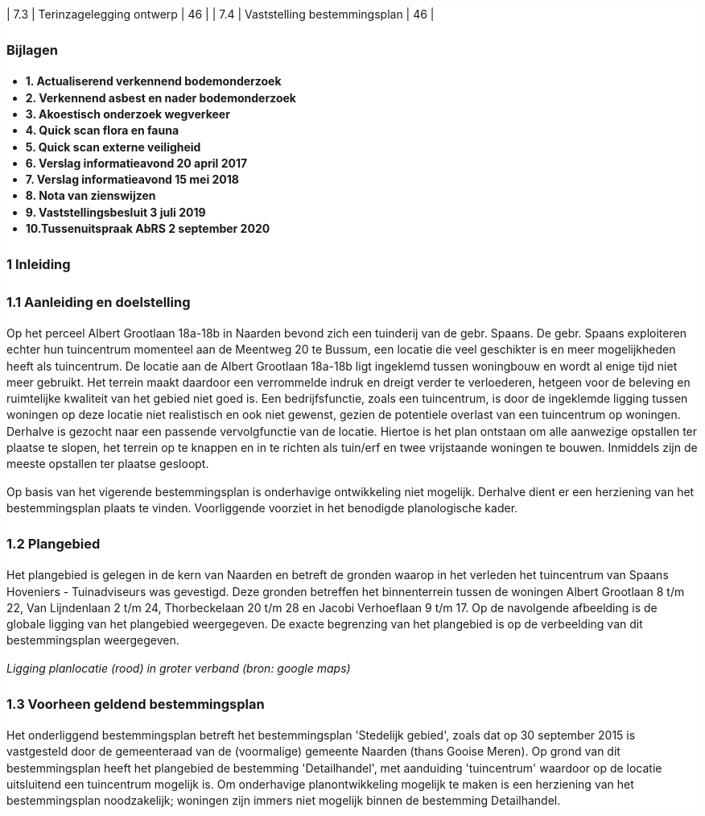 | 7.3      | Terinzagelegging ontwerp                | 46     |
| 7.4      | Vaststelling bestemmingsplan            | 46     |

### **Bijlagen**

- **1. Actualiserend verkennend bodemonderzoek**
- **2. Verkennend asbest en nader bodemonderzoek**
- **3. Akoestisch onderzoek wegverkeer**
- **4. Quick scan flora en fauna**
- **5. Quick scan externe veiligheid**
- **6. Verslag informatieavond 20 april 2017**
- **7. Verslag informatieavond 15 mei 2018**
- **8. Nota van zienswijzen**
- **9. Vaststellingsbesluit 3 juli 2019**
- **10.Tussenuitspraak AbRS 2 september 2020**

### **1 Inleiding**

### **1.1 Aanleiding en doelstelling**

Op het perceel Albert Grootlaan 18a-18b in Naarden bevond zich een tuinderij van de gebr. Spaans. De gebr. Spaans exploiteren echter hun tuincentrum momenteel aan de Meentweg 20 te Bussum, een locatie die veel geschikter is en meer mogelijkheden heeft als tuincentrum. De locatie aan de Albert Grootlaan 18a-18b ligt ingeklemd tussen woningbouw en wordt al enige tijd niet meer gebruikt. Het terrein maakt daardoor een verrommelde indruk en dreigt verder te verloederen, hetgeen voor de beleving en ruimtelijke kwaliteit van het gebied niet goed is. Een bedrijfsfunctie, zoals een tuincentrum, is door de ingeklemde ligging tussen woningen op deze locatie niet realistisch en ook niet gewenst, gezien de potentiele overlast van een tuincentrum op woningen. Derhalve is gezocht naar een passende vervolgfunctie van de locatie. Hiertoe is het plan ontstaan om alle aanwezige opstallen ter plaatse te slopen, het terrein op te knappen en in te richten als tuin/erf en twee vrijstaande woningen te bouwen. Inmiddels zijn de meeste opstallen ter plaatse gesloopt.

Op basis van het vigerende bestemmingsplan is onderhavige ontwikkeling niet mogelijk. Derhalve dient er een herziening van het bestemmingsplan plaats te vinden. Voorliggende voorziet in het benodigde planologische kader.

### **1.2 Plangebied**

Het plangebied is gelegen in de kern van Naarden en betreft de gronden waarop in het verleden het tuincentrum van Spaans Hoveniers - Tuinadviseurs was gevestigd. Deze gronden betreffen het binnenterrein tussen de woningen Albert Grootlaan 8 t/m 22, Van Lijndenlaan 2 t/m 24, Thorbeckelaan 20 t/m 28 en Jacobi Verhoeflaan 9 t/m 17. Op de navolgende afbeelding is de globale ligging van het plangebied weergegeven. De exacte begrenzing van het plangebied is op de verbeelding van dit bestemmingsplan weergegeven.

*Ligging planlocatie (rood) in groter verband (bron: google maps)*

### **1.3 Voorheen geldend bestemmingsplan**

Het onderliggend bestemmingsplan betreft het bestemmingsplan 'Stedelijk gebied', zoals dat op 30 september 2015 is vastgesteld door de gemeenteraad van de (voormalige) gemeente Naarden (thans Gooise Meren). Op grond van dit bestemmingsplan heeft het plangebied de bestemming 'Detailhandel', met aanduiding 'tuincentrum' waardoor op de locatie uitsluitend een tuincentrum mogelijk is. Om onderhavige planontwikkeling mogelijk te maken is een herziening van het bestemmingsplan noodzakelijk; woningen zijn immers niet mogelijk binnen de bestemming Detailhandel.
